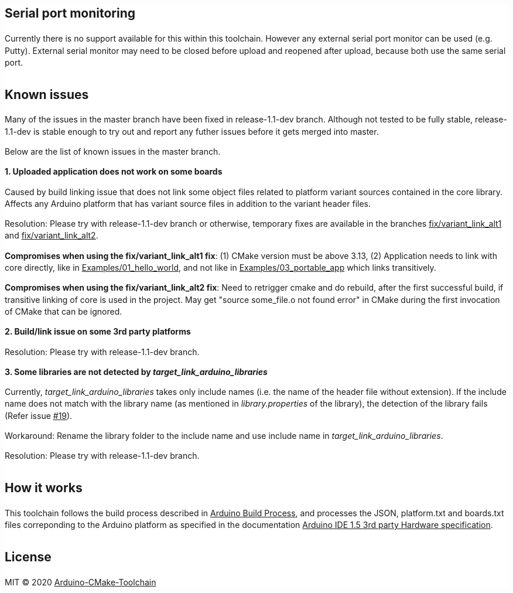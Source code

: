 ## Serial port monitoring

Currently there is no support available for this within this toolchain. However any external serial port monitor can be used (e.g. Putty). External serial monitor may need to be closed before upload and reopened after upload, because both use the same serial port.

## Known issues

Many of the issues in the master branch have been fixed in release-1.1-dev branch. Although not tested to be fully stable, release-1.1-dev is stable enough to try out and report any futher issues before it gets merged into master.

Below are the list of known issues in the master branch.

**1. Uploaded application does not work on some boards**

Caused by build linking issue that does not link some object files related to platform variant sources contained in the core library. Affects any Arduino platform that has variant source files in addition to the variant header files.

Resolution: Please try with release-1.1-dev branch or otherwise, temporary fixes are available in the branches [fix/variant_link_alt1](https://github.com/a9183756-gh/Arduino-CMake-Toolchain/tree/fix/variant_link_alt1) and [fix/variant_link_alt2](https://github.com/a9183756-gh/Arduino-CMake-Toolchain/tree/fix/variant_link_alt2).

**Compromises when using the fix/variant_link_alt1 fix**: (1) CMake version must be above 3.13, (2) Application needs to link with core directly, like in [Examples/01_hello_world](https://github.com/a9183756-gh/Arduino-CMake-Toolchain/tree/master/Examples/01_hello_world), and not like in [Examples/03_portable_app](https://github.com/a9183756-gh/Arduino-CMake-Toolchain/tree/master/Examples/03_portable_app) which links transitively.

**Compromises when using the fix/variant_link_alt2 fix**: Need to retrigger cmake and do rebuild, after the first successful build, if transitive linking of core is used in the project. May get "source some_file.o not found error" in CMake during the first invocation of CMake that can be ignored.

**2. Build/link issue on some 3rd party platforms**

Resolution: Please try with release-1.1-dev branch.

**3. Some libraries are not detected by *target_link_arduino_libraries***

Currently, *target_link_arduino_libraries* takes only include names (i.e. the name of the header file without extension). If the include name does not match with the library name (as mentioned in *library.properties* of the library), the detection of the library fails \(Refer issue [#19](https://github.com/a9183756-gh/Arduino-CMake-Toolchain/issues/19)\).

Workaround: Rename the library folder to the include name and use include name in *target_link_arduino_libraries*.

Resolution: Please try with release-1.1-dev branch.

## How it works

This toolchain follows the build process described in [Arduino Build Process](https://arduino.github.io/arduino-cli/sketch-build-process/), and processes the JSON, platform.txt and boards.txt files correponding to the Arduino platform as specified in the documentation [Arduino IDE 1.5 3rd party Hardware specification](https://arduino.github.io/arduino-cli/platform-specification/).

## License

MIT © 2020 [Arduino-CMake-Toolchain](https://github.com/a9183756-gh/Arduino-CMake-Toolchain/blob/master/LICENSE.md)

